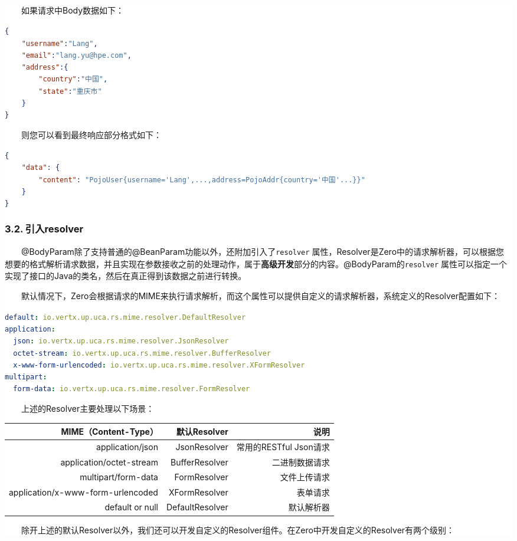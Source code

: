 &ensp;&ensp;&ensp;&ensp;如果请求中Body数据如下：

```json
{
	"username":"Lang",
	"email":"lang.yu@hpe.com",
	"address":{
		"country":"中国",
		"state":"重庆市"
	}
}
```

&ensp;&ensp;&ensp;&ensp;则您可以看到最终响应部分格式如下：

```json
{
    "data": {
        "content": "PojoUser{username='Lang',...,address=PojoAddr{country='中国'...}}"
    }
}
```

### 3.2. 引入resolver

&ensp;&ensp;&ensp;&ensp;@BodyParam除了支持普通的@BeanParam功能以外，还附加引入了`resolver`
属性，Resolver是Zero中的请求解析器，可以根据您想要的格式解析请求数据，并且实现在参数接收之前的处理动作，属于**高级开发**部分的内容。@BodyParam的`resolver`
属性可以指定一个实现了接口的Java的类名，然后在真正得到该数据之前进行转换。

&ensp;&ensp;&ensp;&ensp;默认情况下，Zero会根据请求的MIME来执行请求解析，而这个属性可以提供自定义的请求解析器，系统定义的Resolver配置如下：

```yaml
default: io.vertx.up.uca.rs.mime.resolver.DefaultResolver
application:
  json: io.vertx.up.uca.rs.mime.resolver.JsonResolver
  octet-stream: io.vertx.up.uca.rs.mime.resolver.BufferResolver
  x-www-form-urlencoded: io.vertx.up.uca.rs.mime.resolver.XFormResolver
multipart:
  form-data: io.vertx.up.uca.rs.mime.resolver.FormResolver
```

&ensp;&ensp;&ensp;&ensp;上述的Resolver主要处理以下场景：

| MIME（Content-Type）| 默认Resolver | 说明 |
| ---: | ---: | ---: |
| application/json | JsonResolver | 常用的RESTful Json请求 |
| application/octet-stream | BufferResolver | 二进制数据请求 |
| multipart/form-data | FormResolver | 文件上传请求 |
| application/x-www-form-urlencoded | XFormResolver | 表单请求 |
| default or null | DefaultResolver | 默认解析器 |

&ensp;&ensp;&ensp;&ensp;除开上述的默认Resolver以外，我们还可以开发自定义的Resolver组件。在Zero中开发自定义的Resolver有两个级别：
